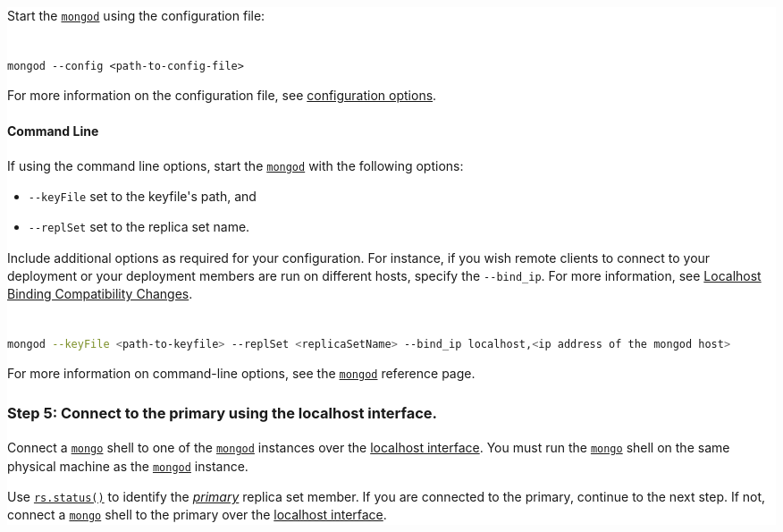 Start the [``mongod``](https://docs.mongodb.com/manual/reference/program/mongod/#bin.mongod) using the configuration file:

```shell

mongod --config <path-to-config-file>

```

For more information on the configuration file, see
[configuration options](https://docs.mongodb.com/manual/reference/configuration-options).


#### Command Line

If using the command line options, start the [``mongod``](https://docs.mongodb.com/manual/reference/program/mongod/#bin.mongod) with the following options:

* ``--keyFile`` set to  the keyfile's path, and

* ``--replSet`` set to the replica set name.

Include additional options as required for your configuration. For
instance, if you wish remote clients to connect to your deployment
or your deployment members are run on different hosts, specify the
``--bind_ip``. For more information, see
[Localhost Binding Compatibility Changes](https://docs.mongodb.com/manual/release-notes/3.6-compatibility/#bind-ip-compatibility).

```sh

mongod --keyFile <path-to-keyfile> --replSet <replicaSetName> --bind_ip localhost,<ip address of the mongod host>

```

For more information on command-line options, see the
[``mongod``](https://docs.mongodb.com/manual/reference/program/mongod/#bin.mongod) reference page.


### Step 5: Connect to the primary using the localhost interface.

Connect a [``mongo``](https://docs.mongodb.com/manual/reference/program/mongo/#bin.mongo) shell to one of the
[``mongod``](https://docs.mongodb.com/manual/reference/program/mongod/#bin.mongod) instances over the [localhost
interface](https://docs.mongodb.com/manual/core/security-users/#localhost-exception). You must run the [``mongo``](https://docs.mongodb.com/manual/reference/program/mongo/#bin.mongo)
shell on the same physical machine as the [``mongod``](https://docs.mongodb.com/manual/reference/program/mongod/#bin.mongod) instance.

Use [``rs.status()``](https://docs.mongodb.com/manual/reference/method/rs.status/#rs.status) to identify the [*primary*](https://docs.mongodb.com/manual/reference/glossary/#term-primary) replica set
member. If you are connected to the primary, continue to the next
step. If not, connect a [``mongo``](https://docs.mongodb.com/manual/reference/program/mongo/#bin.mongo) shell to the primary
over the [localhost
interface](https://docs.mongodb.com/manual/core/security-users/#localhost-exception).
